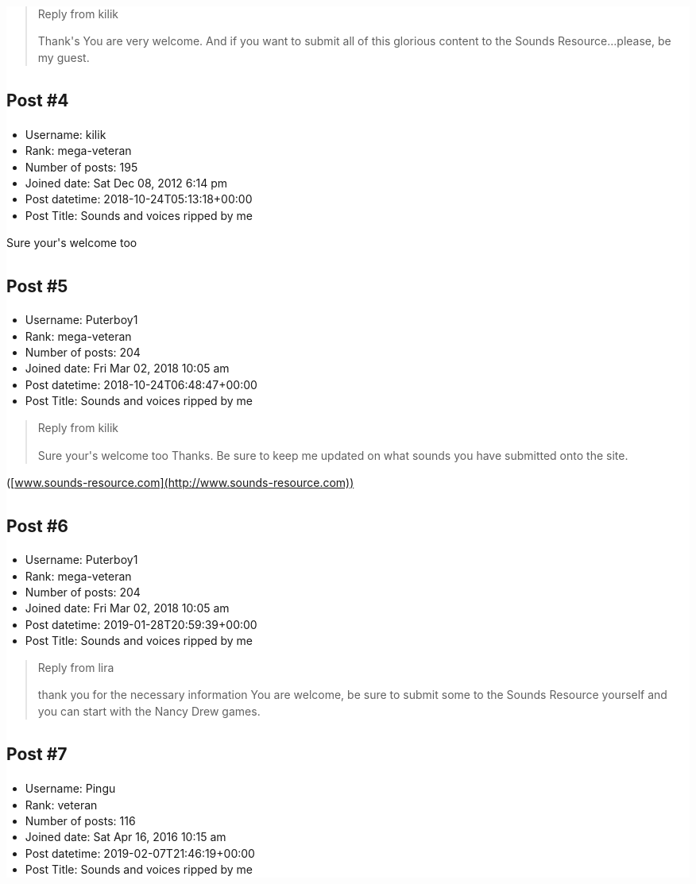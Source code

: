 > Reply from kilik
>
> Thank's
You are very welcome. And if you want to submit all of this glorious content to the Sounds Resource...please, be my guest.
## Post #4
- Username: kilik
- Rank: mega-veteran
- Number of posts: 195
- Joined date: Sat Dec 08, 2012 6:14 pm
- Post datetime: 2018-10-24T05:13:18+00:00
- Post Title: Sounds and voices ripped by me

Sure your's welcome too
## Post #5
- Username: Puterboy1
- Rank: mega-veteran
- Number of posts: 204
- Joined date: Fri Mar 02, 2018 10:05 am
- Post datetime: 2018-10-24T06:48:47+00:00
- Post Title: Sounds and voices ripped by me

> Reply from kilik
>
> Sure your's welcome too
Thanks. Be sure to keep me updated on what sounds you have submitted onto the site.

([www.sounds-resource.com](http://www.sounds-resource.com))
## Post #6
- Username: Puterboy1
- Rank: mega-veteran
- Number of posts: 204
- Joined date: Fri Mar 02, 2018 10:05 am
- Post datetime: 2019-01-28T20:59:39+00:00
- Post Title: Sounds and voices ripped by me

> Reply from lira
>
> thank you for the necessary information
You are welcome, be sure to submit some to the Sounds Resource yourself and you can start with the Nancy Drew games.
## Post #7
- Username: Pingu
- Rank: veteran
- Number of posts: 116
- Joined date: Sat Apr 16, 2016 10:15 am
- Post datetime: 2019-02-07T21:46:19+00:00
- Post Title: Sounds and voices ripped by me
